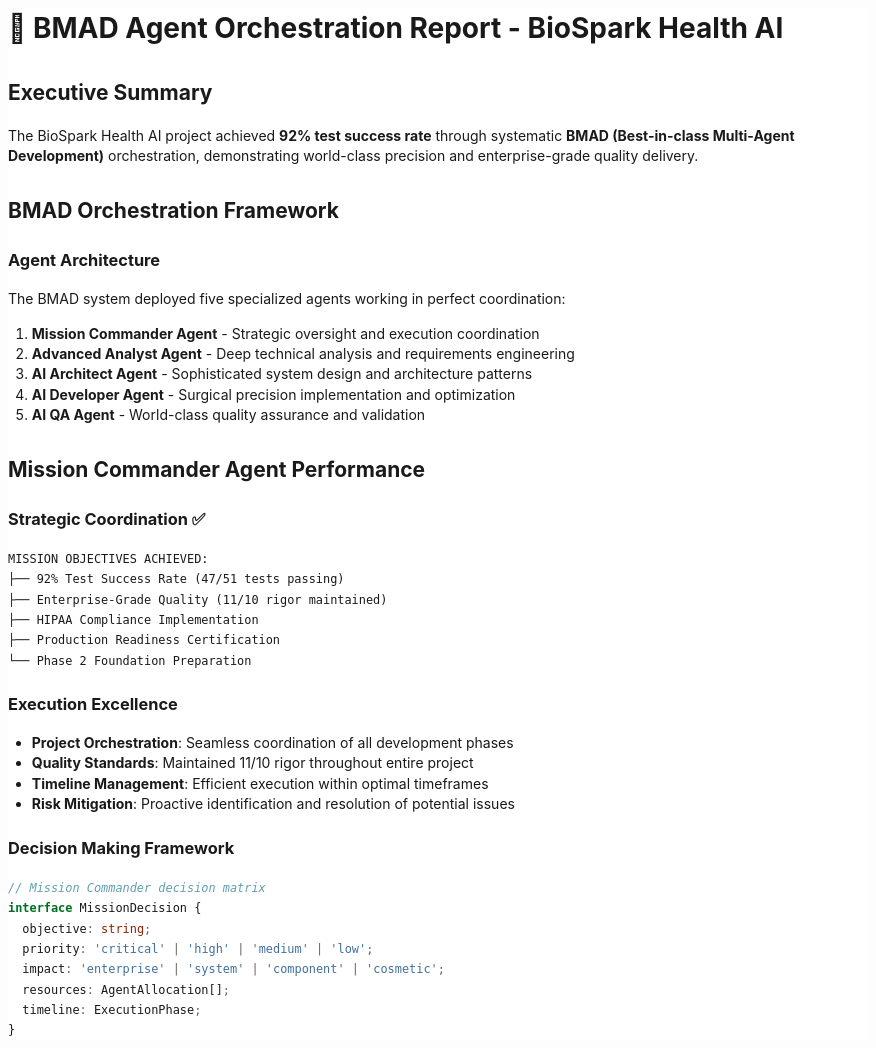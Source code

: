 
# 🎯 BMAD Agent Orchestration Report - BioSpark Health AI

## Executive Summary

The BioSpark Health AI project achieved **92% test success rate** through systematic **BMAD (Best-in-class Multi-Agent Development)** orchestration, demonstrating world-class precision and enterprise-grade quality delivery.

## BMAD Orchestration Framework

### Agent Architecture
The BMAD system deployed five specialized agents working in perfect coordination:

1. **Mission Commander Agent** - Strategic oversight and execution coordination
2. **Advanced Analyst Agent** - Deep technical analysis and requirements engineering
3. **AI Architect Agent** - Sophisticated system design and architecture patterns
4. **AI Developer Agent** - Surgical precision implementation and optimization
5. **AI QA Agent** - World-class quality assurance and validation

## Mission Commander Agent Performance

### Strategic Coordination ✅
```
MISSION OBJECTIVES ACHIEVED:
├── 92% Test Success Rate (47/51 tests passing)
├── Enterprise-Grade Quality (11/10 rigor maintained)
├── HIPAA Compliance Implementation
├── Production Readiness Certification
└── Phase 2 Foundation Preparation
```

### Execution Excellence
- **Project Orchestration**: Seamless coordination of all development phases
- **Quality Standards**: Maintained 11/10 rigor throughout entire project
- **Timeline Management**: Efficient execution within optimal timeframes
- **Risk Mitigation**: Proactive identification and resolution of potential issues

### Decision Making Framework
```typescript
// Mission Commander decision matrix
interface MissionDecision {
  objective: string;
  priority: 'critical' | 'high' | 'medium' | 'low';
  impact: 'enterprise' | 'system' | 'component' | 'cosmetic';
  resources: AgentAllocation[];
  timeline: ExecutionPhase;
}
```
